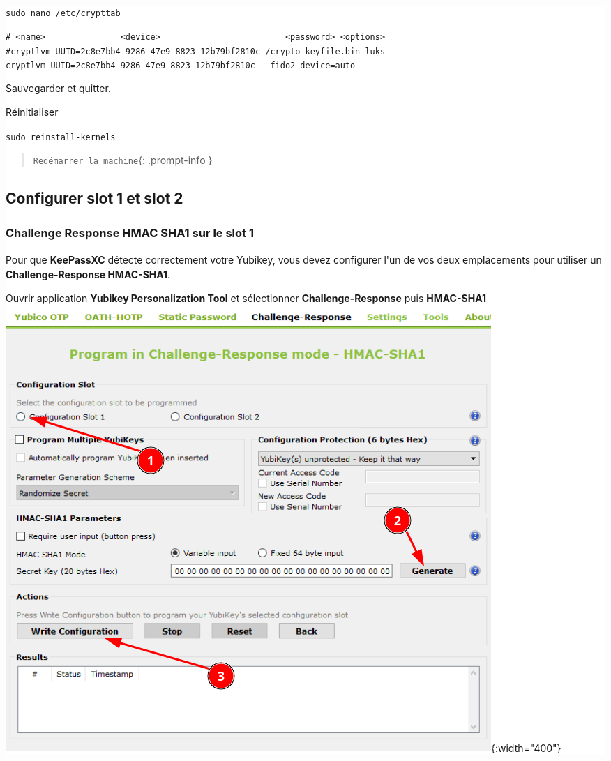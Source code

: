     sudo nano /etc/crypttab

```
# <name>               <device>                         <password> <options>
#cryptlvm UUID=2c8e7bb4-9286-47e9-8823-12b79bf2810c /crypto_keyfile.bin luks
cryptlvm UUID=2c8e7bb4-9286-47e9-8823-12b79bf2810c - fido2-device=auto
```

Sauvegarder et quitter.

Réinitialiser

    sudo reinstall-kernels

> `Redémarrer la machine`{: .prompt-info }

## Configurer slot 1 et slot 2

### Challenge Response HMAC SHA1 sur le slot 1

Pour que **KeePassXC** détecte correctement votre Yubikey, vous devez configurer l'un de vos deux emplacements pour utiliser un **Challenge-Response HMAC-SHA1**.

Ouvrir application **Yubikey Personalization Tool** et sélectionner **Challenge-Response** puis **HMAC-SHA1**  
![](yubikey-tool01.png){:width="400"}  
